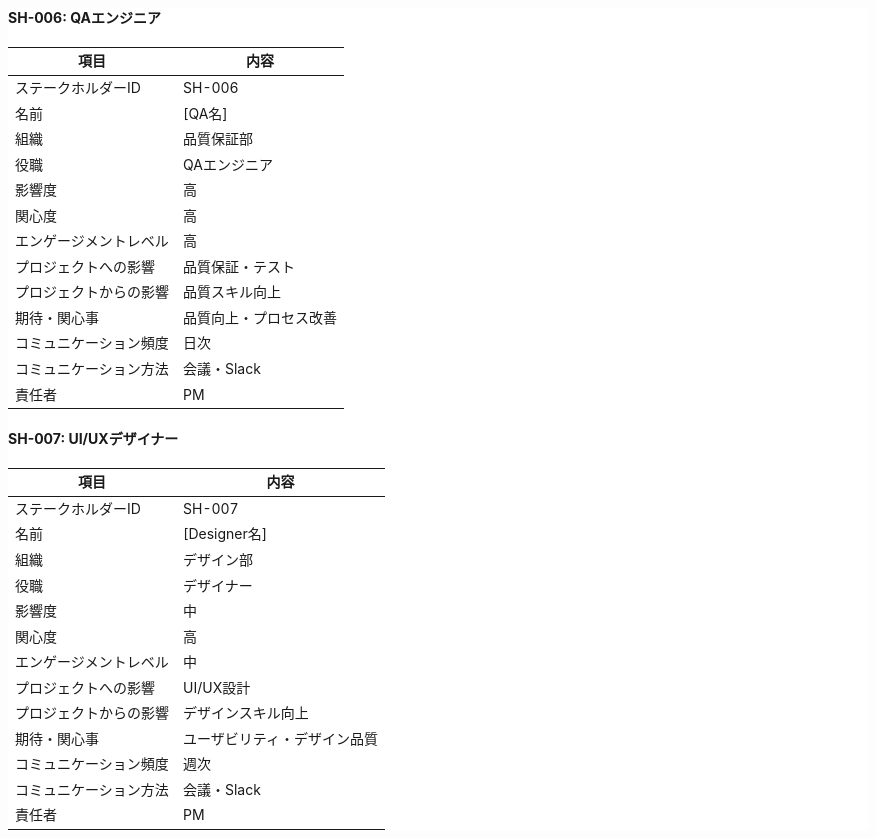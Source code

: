 #### SH-006: QAエンジニア
| 項目 | 内容 |
|------|------|
| ステークホルダーID | SH-006 |
| 名前 | [QA名] |
| 組織 | 品質保証部 |
| 役職 | QAエンジニア |
| 影響度 | 高 |
| 関心度 | 高 |
| エンゲージメントレベル | 高 |
| プロジェクトへの影響 | 品質保証・テスト |
| プロジェクトからの影響 | 品質スキル向上 |
| 期待・関心事 | 品質向上・プロセス改善 |
| コミュニケーション頻度 | 日次 |
| コミュニケーション方法 | 会議・Slack |
| 責任者 | PM |

#### SH-007: UI/UXデザイナー
| 項目 | 内容 |
|------|------|
| ステークホルダーID | SH-007 |
| 名前 | [Designer名] |
| 組織 | デザイン部 |
| 役職 | デザイナー |
| 影響度 | 中 |
| 関心度 | 高 |
| エンゲージメントレベル | 中 |
| プロジェクトへの影響 | UI/UX設計 |
| プロジェクトからの影響 | デザインスキル向上 |
| 期待・関心事 | ユーザビリティ・デザイン品質 |
| コミュニケーション頻度 | 週次 |
| コミュニケーション方法 | 会議・Slack |
| 責任者 | PM |

